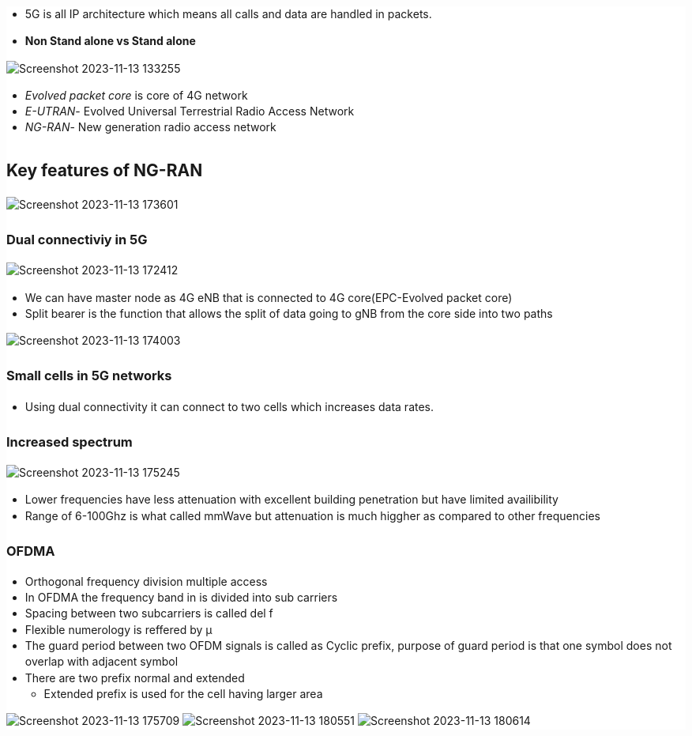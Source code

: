 - 5G is all IP architecture which means all calls and data are handled in packets.

- **Non Stand alone vs Stand alone**
<img width="700" alt="Screenshot 2023-11-13 133255" src="https://github.com/raunakkk21/Everything-about-5G/assets/143111163/419b52d1-aedc-438a-9740-4b469058e84a">

- *Evolved packet core* is core of 4G network
- *E-UTRAN*- Evolved Universal Terrestrial Radio Access Network
- *NG-RAN*- New generation radio access network

## Key features of NG-RAN
<img width="700" alt="Screenshot 2023-11-13 173601" src="https://github.com/raunakkk21/Everything-about-5G/assets/143111163/490c389b-e4a2-404f-8524-0e0aed4e63a0">


### Dual connectiviy in 5G
<img width="700" alt="Screenshot 2023-11-13 172412" src="https://github.com/raunakkk21/Everything-about-5G/assets/143111163/6a3aa11f-76cf-49a7-b90e-a626b446ab4f">

- We can have master node as 4G eNB that is connected to 4G core(EPC-Evolved packet core)
- Split bearer is the function that allows the split of data going to gNB from the core side into two paths
<img width="700" alt="Screenshot 2023-11-13 174003" src="https://github.com/raunakkk21/Everything-about-5G/assets/143111163/448673e5-2652-41f2-9a3d-9d7dca8b8bf3">


### Small cells in 5G networks
- Using dual connectivity it can connect to two cells which increases data rates.


### Increased spectrum
<img width="700" alt="Screenshot 2023-11-13 175245" src="https://github.com/raunakkk21/Everything-about-5G/assets/143111163/47ad3ccf-832b-4f0f-8122-19535dafdf39">

- Lower frequencies have less attenuation with excellent building penetration but have limited availibility
- Range of 6-100Ghz is what called mmWave but attenuation is much higgher as compared to other frequencies
  
### OFDMA
- Orthogonal frequency division multiple access
- In OFDMA the frequency band in is divided into sub carriers
- Spacing between two subcarriers is called del f
- Flexible numerology is reffered by 	μ
- The guard period between two OFDM signals is called as Cyclic prefix, purpose of guard period is that one symbol does not overlap with adjacent symbol
- There are two prefix normal and extended
    - Extended prefix is used for the cell having larger area

<img width="700" alt="Screenshot 2023-11-13 175709" src="https://github.com/raunakkk21/Everything-about-5G/assets/143111163/76398a34-c72b-4fff-a1f1-45dc456e7453">
<img width="700" alt="Screenshot 2023-11-13 180551" src="https://github.com/raunakkk21/Everything-about-5G/assets/143111163/f0c55ed8-3aac-401a-9ce9-4edd796c1feb">
<img width="700" alt="Screenshot 2023-11-13 180614" src="https://github.com/raunakkk21/Everything-about-5G/assets/143111163/e2fb0046-4637-4787-a486-767003246c41">

